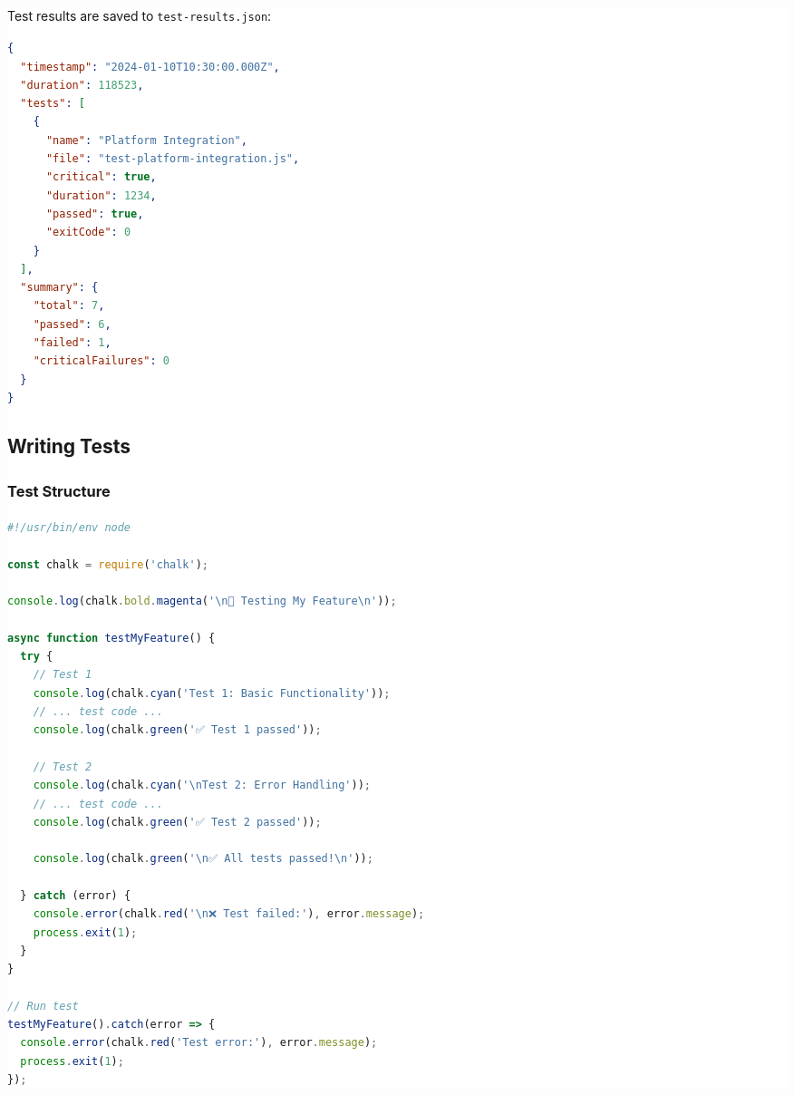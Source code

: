 Test results are saved to `test-results.json`:

```json
{
  "timestamp": "2024-01-10T10:30:00.000Z",
  "duration": 118523,
  "tests": [
    {
      "name": "Platform Integration",
      "file": "test-platform-integration.js",
      "critical": true,
      "duration": 1234,
      "passed": true,
      "exitCode": 0
    }
  ],
  "summary": {
    "total": 7,
    "passed": 6,
    "failed": 1,
    "criticalFailures": 0
  }
}
```

## Writing Tests

### Test Structure

```javascript
#!/usr/bin/env node

const chalk = require('chalk');

console.log(chalk.bold.magenta('\n🧪 Testing My Feature\n'));

async function testMyFeature() {
  try {
    // Test 1
    console.log(chalk.cyan('Test 1: Basic Functionality'));
    // ... test code ...
    console.log(chalk.green('✅ Test 1 passed'));
    
    // Test 2
    console.log(chalk.cyan('\nTest 2: Error Handling'));
    // ... test code ...
    console.log(chalk.green('✅ Test 2 passed'));
    
    console.log(chalk.green('\n✅ All tests passed!\n'));
    
  } catch (error) {
    console.error(chalk.red('\n❌ Test failed:'), error.message);
    process.exit(1);
  }
}

// Run test
testMyFeature().catch(error => {
  console.error(chalk.red('Test error:'), error.message);
  process.exit(1);
});
```
